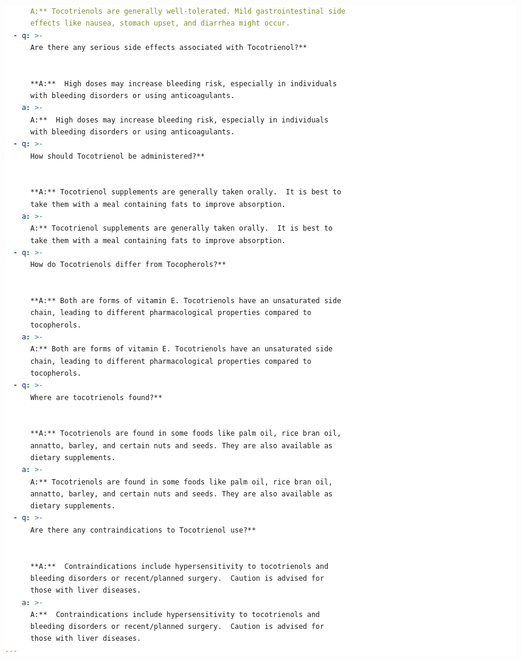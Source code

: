```yaml
      A:** Tocotrienols are generally well-tolerated. Mild gastrointestinal side
      effects like nausea, stomach upset, and diarrhea might occur.
  - q: >-
      Are there any serious side effects associated with Tocotrienol?**


      **A:**  High doses may increase bleeding risk, especially in individuals
      with bleeding disorders or using anticoagulants.
    a: >-
      A:**  High doses may increase bleeding risk, especially in individuals
      with bleeding disorders or using anticoagulants.
  - q: >-
      How should Tocotrienol be administered?**


      **A:** Tocotrienol supplements are generally taken orally.  It is best to
      take them with a meal containing fats to improve absorption.
    a: >-
      A:** Tocotrienol supplements are generally taken orally.  It is best to
      take them with a meal containing fats to improve absorption.
  - q: >-
      How do Tocotrienols differ from Tocopherols?**


      **A:** Both are forms of vitamin E. Tocotrienols have an unsaturated side
      chain, leading to different pharmacological properties compared to
      tocopherols.
    a: >-
      A:** Both are forms of vitamin E. Tocotrienols have an unsaturated side
      chain, leading to different pharmacological properties compared to
      tocopherols.
  - q: >-
      Where are tocotrienols found?**


      **A:** Tocotrienols are found in some foods like palm oil, rice bran oil,
      annatto, barley, and certain nuts and seeds. They are also available as
      dietary supplements.
    a: >-
      A:** Tocotrienols are found in some foods like palm oil, rice bran oil,
      annatto, barley, and certain nuts and seeds. They are also available as
      dietary supplements.
  - q: >-
      Are there any contraindications to Tocotrienol use?**


      **A:**  Contraindications include hypersensitivity to tocotrienols and
      bleeding disorders or recent/planned surgery.  Caution is advised for
      those with liver diseases.
    a: >-
      A:**  Contraindications include hypersensitivity to tocotrienols and
      bleeding disorders or recent/planned surgery.  Caution is advised for
      those with liver diseases.
---
```
